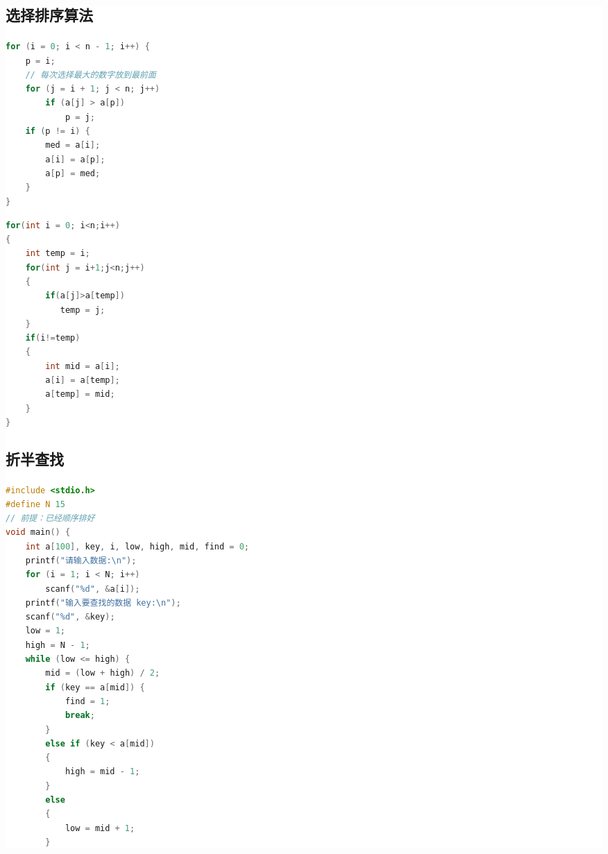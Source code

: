 ## 选择排序算法

```c
for (i = 0; i < n - 1; i++) {
    p = i;
    // 每次选择最大的数字放到最前面
    for (j = i + 1; j < n; j++)
        if (a[j] > a[p]) 
            p = j;
    if (p != i) {
        med = a[i];
        a[i] = a[p];
        a[p] = med;
    }
}
```

```c
for(int i = 0; i<n;i++)
{
    int temp = i;
    for(int j = i+1;j<n;j++)
    {
        if(a[j]>a[temp])
           temp = j; 
    }
    if(i!=temp)
    {
        int mid = a[i];
        a[i] = a[temp];
        a[temp] = mid;
    }
}
```

## 折半查找

```c
#include <stdio.h>
#define N 15
// 前提：已经顺序排好
void main() {
    int a[100], key, i, low, high, mid, find = 0;
    printf("请输入数据:\n");
    for (i = 1; i < N; i++) 
        scanf("%d", &a[i]);
    printf("输入要查找的数据 key:\n");
    scanf("%d", &key);
    low = 1;
    high = N - 1;
    while (low <= high) {
        mid = (low + high) / 2;
        if (key == a[mid]) {
            find = 1;
            break;
        } 
        else if (key < a[mid]) 
        {
            high = mid - 1;
        } 
        else 
        {
            low = mid + 1;
        }
```